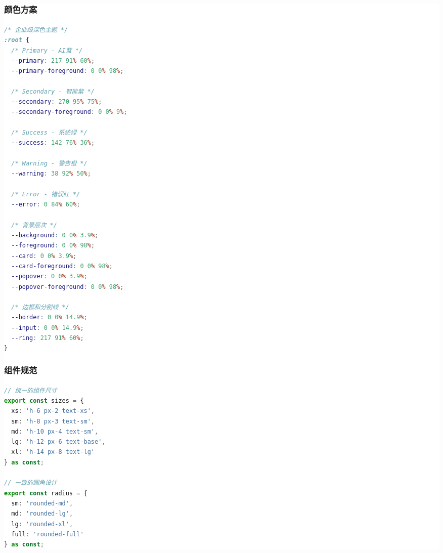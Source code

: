 ### 颜色方案
```css
/* 企业级深色主题 */
:root {
  /* Primary - AI蓝 */
  --primary: 217 91% 60%;
  --primary-foreground: 0 0% 98%;
  
  /* Secondary - 智能紫 */  
  --secondary: 270 95% 75%;
  --secondary-foreground: 0 0% 9%;
  
  /* Success - 系统绿 */
  --success: 142 76% 36%;
  
  /* Warning - 警告橙 */
  --warning: 38 92% 50%;
  
  /* Error - 错误红 */
  --error: 0 84% 60%;
  
  /* 背景层次 */
  --background: 0 0% 3.9%;
  --foreground: 0 0% 98%;
  --card: 0 0% 3.9%;
  --card-foreground: 0 0% 98%;
  --popover: 0 0% 3.9%;
  --popover-foreground: 0 0% 98%;
  
  /* 边框和分割线 */
  --border: 0 0% 14.9%;
  --input: 0 0% 14.9%;
  --ring: 217 91% 60%;
}
```

### 组件规范
```typescript
// 统一的组件尺寸
export const sizes = {
  xs: 'h-6 px-2 text-xs',
  sm: 'h-8 px-3 text-sm', 
  md: 'h-10 px-4 text-sm',
  lg: 'h-12 px-6 text-base',
  xl: 'h-14 px-8 text-lg'
} as const;

// 一致的圆角设计
export const radius = {
  sm: 'rounded-md',
  md: 'rounded-lg', 
  lg: 'rounded-xl',
  full: 'rounded-full'
} as const;
```
